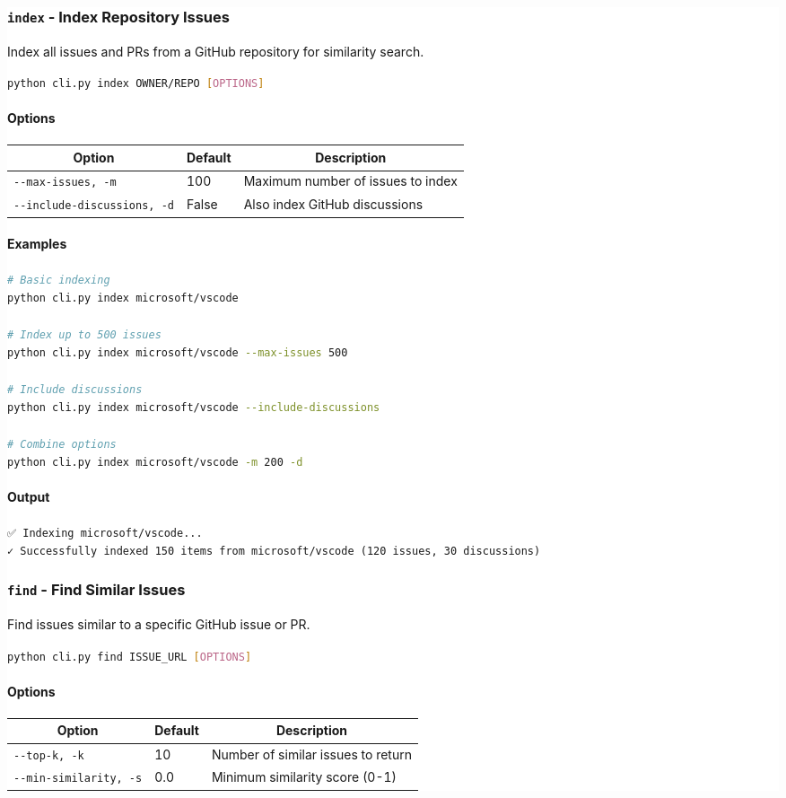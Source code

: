 ### `index` - Index Repository Issues

Index all issues and PRs from a GitHub repository for similarity search.

```bash
python cli.py index OWNER/REPO [OPTIONS]
```

#### Options

| Option | Default | Description |
|--------|---------|-------------|
| `--max-issues, -m` | 100 | Maximum number of issues to index |
| `--include-discussions, -d` | False | Also index GitHub discussions |

#### Examples

```bash
# Basic indexing
python cli.py index microsoft/vscode

# Index up to 500 issues
python cli.py index microsoft/vscode --max-issues 500

# Include discussions
python cli.py index microsoft/vscode --include-discussions

# Combine options
python cli.py index microsoft/vscode -m 200 -d
```

#### Output

```
✅ Indexing microsoft/vscode...
✓ Successfully indexed 150 items from microsoft/vscode (120 issues, 30 discussions)
```

### `find` - Find Similar Issues

Find issues similar to a specific GitHub issue or PR.

```bash
python cli.py find ISSUE_URL [OPTIONS]
```

#### Options

| Option | Default | Description |
|--------|---------|-------------|
| `--top-k, -k` | 10 | Number of similar issues to return |
| `--min-similarity, -s` | 0.0 | Minimum similarity score (0-1) |
